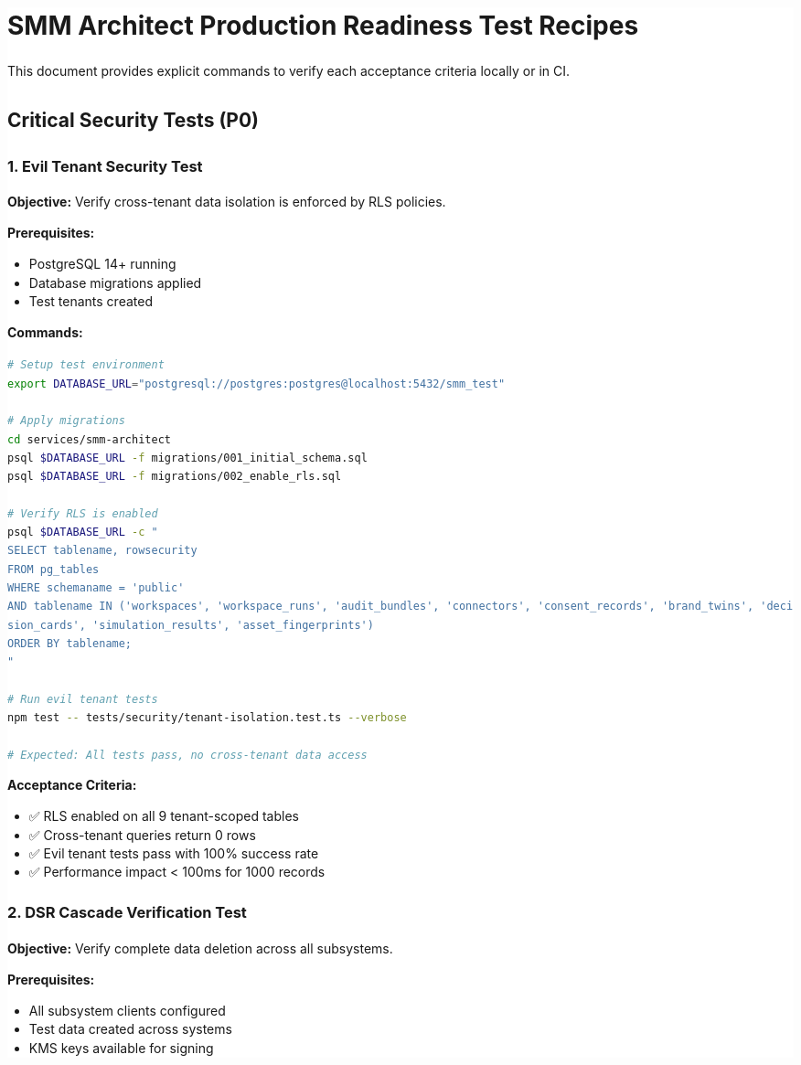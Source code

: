 # SMM Architect Production Readiness Test Recipes

This document provides explicit commands to verify each acceptance criteria locally or in CI.

## Critical Security Tests (P0)

### 1. Evil Tenant Security Test

**Objective:** Verify cross-tenant data isolation is enforced by RLS policies.

**Prerequisites:**
- PostgreSQL 14+ running
- Database migrations applied
- Test tenants created

**Commands:**
```bash
# Setup test environment
export DATABASE_URL="postgresql://postgres:postgres@localhost:5432/smm_test"

# Apply migrations
cd services/smm-architect
psql $DATABASE_URL -f migrations/001_initial_schema.sql
psql $DATABASE_URL -f migrations/002_enable_rls.sql

# Verify RLS is enabled
psql $DATABASE_URL -c "
SELECT tablename, rowsecurity 
FROM pg_tables 
WHERE schemaname = 'public' 
AND tablename IN ('workspaces', 'workspace_runs', 'audit_bundles', 'connectors', 'consent_records', 'brand_twins', 'decision_cards', 'simulation_results', 'asset_fingerprints')
ORDER BY tablename;
"

# Run evil tenant tests
npm test -- tests/security/tenant-isolation.test.ts --verbose

# Expected: All tests pass, no cross-tenant data access
```

**Acceptance Criteria:**
- ✅ RLS enabled on all 9 tenant-scoped tables
- ✅ Cross-tenant queries return 0 rows  
- ✅ Evil tenant tests pass with 100% success rate
- ✅ Performance impact < 100ms for 1000 records

### 2. DSR Cascade Verification Test

**Objective:** Verify complete data deletion across all subsystems.

**Prerequisites:**
- All subsystem clients configured
- Test data created across systems
- KMS keys available for signing
